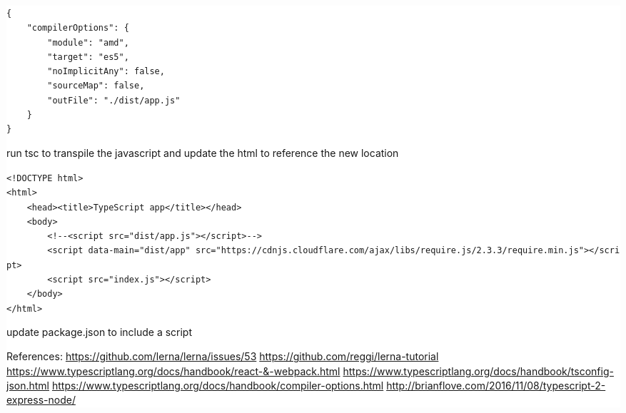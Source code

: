 ```
{
    "compilerOptions": {
        "module": "amd",
        "target": "es5",
        "noImplicitAny": false,
        "sourceMap": false,
        "outFile": "./dist/app.js"
    }
}
```

run tsc to transpile the javascript  and update the html to reference the new location

```
<!DOCTYPE html>
<html>
    <head><title>TypeScript app</title></head>
    <body>
        <!--<script src="dist/app.js"></script>-->
        <script data-main="dist/app" src="https://cdnjs.cloudflare.com/ajax/libs/require.js/2.3.3/require.min.js"></script>
        <script src="index.js"></script>
    </body>
</html>
```

update package.json to include a script


References: 
https://github.com/lerna/lerna/issues/53
https://github.com/reggi/lerna-tutorial
https://www.typescriptlang.org/docs/handbook/react-&-webpack.html
https://www.typescriptlang.org/docs/handbook/tsconfig-json.html
https://www.typescriptlang.org/docs/handbook/compiler-options.html
http://brianflove.com/2016/11/08/typescript-2-express-node/
